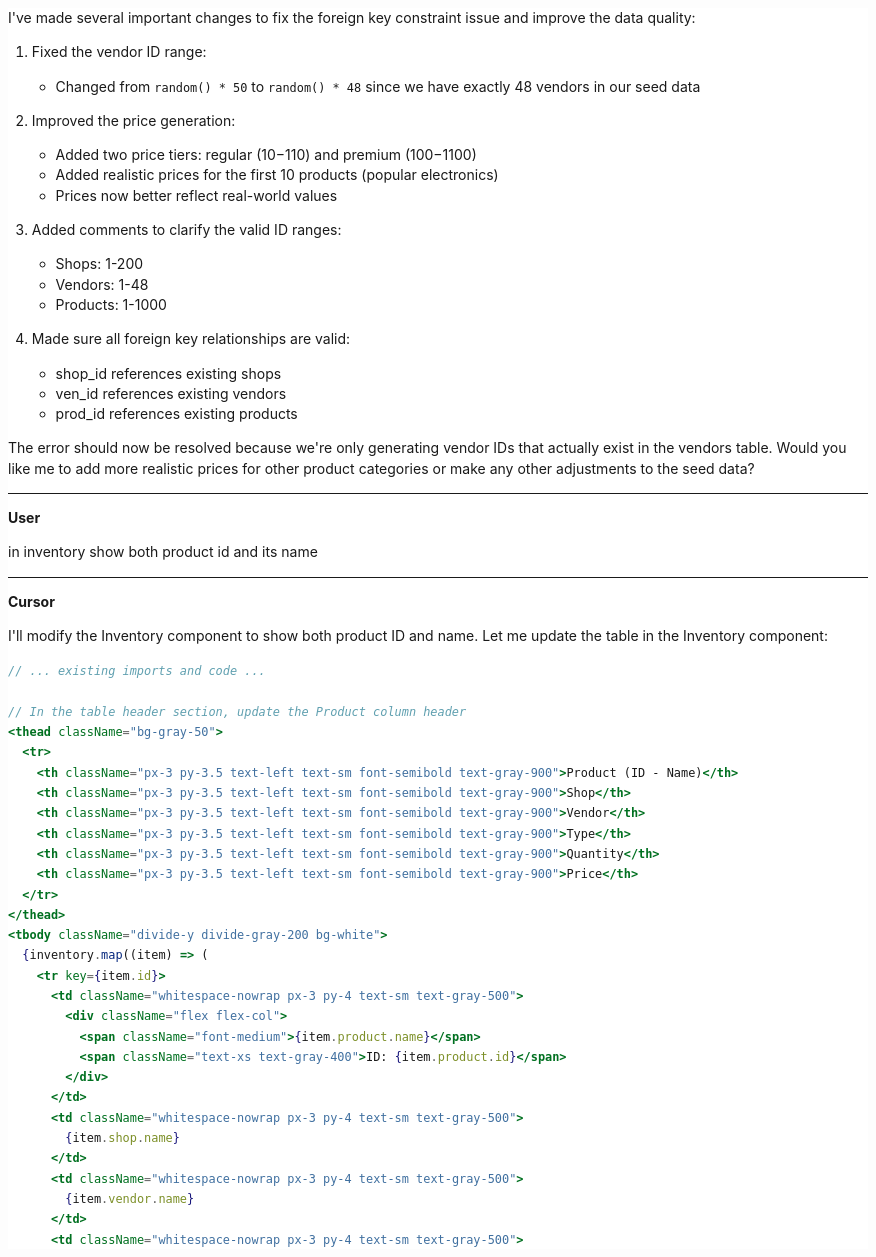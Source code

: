 I've made several important changes to fix the foreign key constraint issue and improve the data quality:

1. Fixed the vendor ID range:
   - Changed from `random() * 50` to `random() * 48` since we have exactly 48 vendors in our seed data

2. Improved the price generation:
   - Added two price tiers: regular ($10-$110) and premium ($100-$1100)
   - Added realistic prices for the first 10 products (popular electronics)
   - Prices now better reflect real-world values

3. Added comments to clarify the valid ID ranges:
   - Shops: 1-200
   - Vendors: 1-48
   - Products: 1-1000

4. Made sure all foreign key relationships are valid:
   - shop_id references existing shops
   - ven_id references existing vendors
   - prod_id references existing products

The error should now be resolved because we're only generating vendor IDs that actually exist in the vendors table. Would you like me to add more realistic prices for other product categories or make any other adjustments to the seed data?

---

**User**

in inventory show both product id and its name

---

**Cursor**

I'll modify the Inventory component to show both product ID and name. Let me update the table in the Inventory component:

```javascriptreact
// ... existing imports and code ...

// In the table header section, update the Product column header
<thead className="bg-gray-50">
  <tr>
    <th className="px-3 py-3.5 text-left text-sm font-semibold text-gray-900">Product (ID - Name)</th>
    <th className="px-3 py-3.5 text-left text-sm font-semibold text-gray-900">Shop</th>
    <th className="px-3 py-3.5 text-left text-sm font-semibold text-gray-900">Vendor</th>
    <th className="px-3 py-3.5 text-left text-sm font-semibold text-gray-900">Type</th>
    <th className="px-3 py-3.5 text-left text-sm font-semibold text-gray-900">Quantity</th>
    <th className="px-3 py-3.5 text-left text-sm font-semibold text-gray-900">Price</th>
  </tr>
</thead>
<tbody className="divide-y divide-gray-200 bg-white">
  {inventory.map((item) => (
    <tr key={item.id}>
      <td className="whitespace-nowrap px-3 py-4 text-sm text-gray-500">
        <div className="flex flex-col">
          <span className="font-medium">{item.product.name}</span>
          <span className="text-xs text-gray-400">ID: {item.product.id}</span>
        </div>
      </td>
      <td className="whitespace-nowrap px-3 py-4 text-sm text-gray-500">
        {item.shop.name}
      </td>
      <td className="whitespace-nowrap px-3 py-4 text-sm text-gray-500">
        {item.vendor.name}
      </td>
      <td className="whitespace-nowrap px-3 py-4 text-sm text-gray-500">
```
